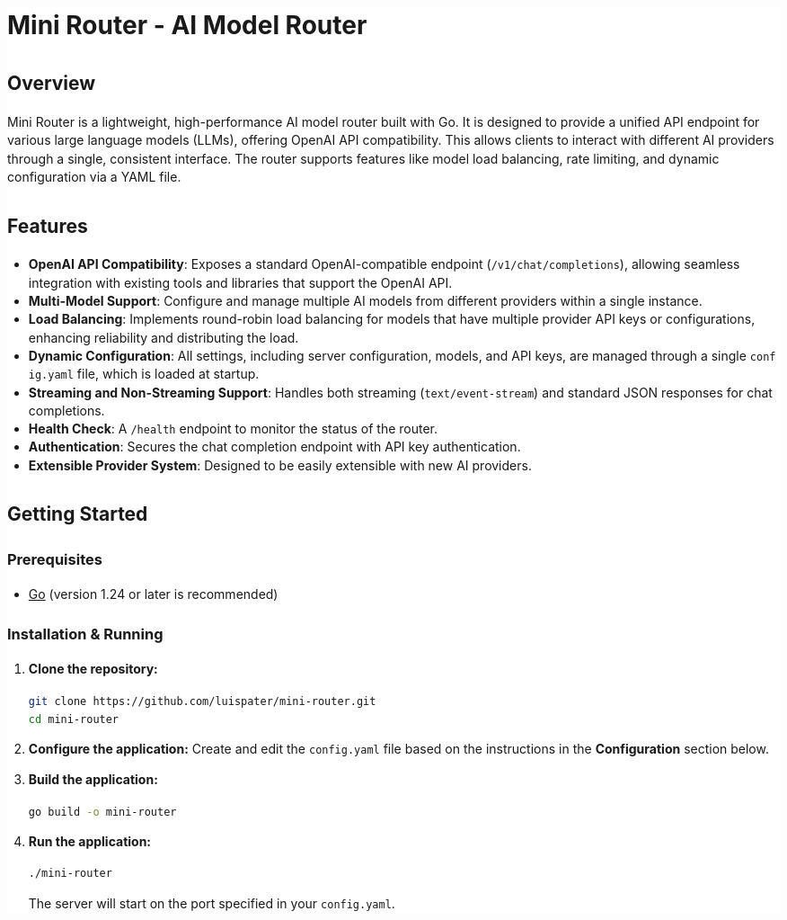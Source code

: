 # Mini Router - AI Model Router

## Overview

Mini Router is a lightweight, high-performance AI model router built with Go. It is designed to provide a unified API endpoint for various large language models (LLMs), offering OpenAI API compatibility. This allows clients to interact with different AI providers through a single, consistent interface. The router supports features like model load balancing, rate limiting, and dynamic configuration via a YAML file.

## Features

*   **OpenAI API Compatibility**: Exposes a standard OpenAI-compatible endpoint (`/v1/chat/completions`), allowing seamless integration with existing tools and libraries that support the OpenAI API.
*   **Multi-Model Support**: Configure and manage multiple AI models from different providers within a single instance.
*   **Load Balancing**: Implements round-robin load balancing for models that have multiple provider API keys or configurations, enhancing reliability and distributing the load.
*   **Dynamic Configuration**: All settings, including server configuration, models, and API keys, are managed through a single `config.yaml` file, which is loaded at startup.
*   **Streaming and Non-Streaming Support**: Handles both streaming (`text/event-stream`) and standard JSON responses for chat completions.
*   **Health Check**: A `/health` endpoint to monitor the status of the router.
*   **Authentication**: Secures the chat completion endpoint with API key authentication.
*   **Extensible Provider System**: Designed to be easily extensible with new AI providers.

## Getting Started

### Prerequisites

*   [Go](https://golang.org/dl/) (version 1.24 or later is recommended)

### Installation & Running

1.  **Clone the repository:**
    ```bash
    git clone https://github.com/luispater/mini-router.git
    cd mini-router
    ```

2.  **Configure the application:**
    Create and edit the `config.yaml` file based on the instructions in the **Configuration** section below.

3.  **Build the application:**
    ```bash
    go build -o mini-router
    ```

4.  **Run the application:**
    ```bash
    ./mini-router
    ```
    The server will start on the port specified in your `config.yaml`.
